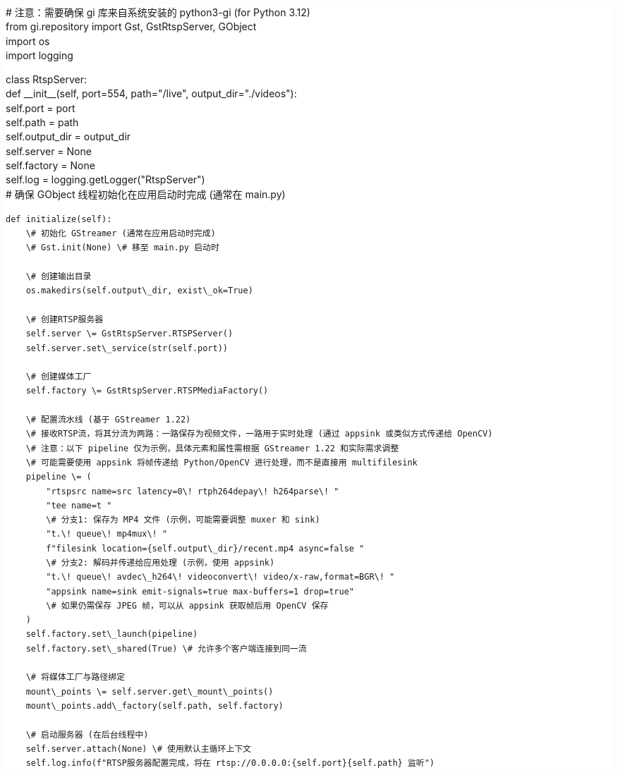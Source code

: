 \# 注意：需要确保 gi 库来自系统安装的 python3-gi (for Python 3.12)  
from gi.repository import Gst, GstRtspServer, GObject  
import os  
import logging

class RtspServer:  
    def \_\_init\_\_(self, port=554, path="/live", output\_dir="./videos"):  
        self.port \= port  
        self.path \= path  
        self.output\_dir \= output\_dir  
        self.server \= None  
        self.factory \= None  
        self.log \= logging.getLogger("RtspServer")  
        \# 确保 GObject 线程初始化在应用启动时完成 (通常在 main.py)

    def initialize(self):  
        \# 初始化 GStreamer (通常在应用启动时完成)  
        \# Gst.init(None) \# 移至 main.py 启动时

        \# 创建输出目录  
        os.makedirs(self.output\_dir, exist\_ok=True)

        \# 创建RTSP服务器  
        self.server \= GstRtspServer.RTSPServer()  
        self.server.set\_service(str(self.port))

        \# 创建媒体工厂  
        self.factory \= GstRtspServer.RTSPMediaFactory()

        \# 配置流水线 (基于 GStreamer 1.22)  
        \# 接收RTSP流，将其分流为两路：一路保存为视频文件，一路用于实时处理 (通过 appsink 或类似方式传递给 OpenCV)  
        \# 注意：以下 pipeline 仅为示例，具体元素和属性需根据 GStreamer 1.22 和实际需求调整  
        \# 可能需要使用 appsink 将帧传递给 Python/OpenCV 进行处理，而不是直接用 multifilesink  
        pipeline \= (  
            "rtspsrc name=src latency=0\! rtph264depay\! h264parse\! "  
            "tee name=t "  
            \# 分支1: 保存为 MP4 文件 (示例，可能需要调整 muxer 和 sink)  
            "t.\! queue\! mp4mux\! "  
            f"filesink location={self.output\_dir}/recent.mp4 async=false "  
            \# 分支2: 解码并传递给应用处理 (示例，使用 appsink)  
            "t.\! queue\! avdec\_h264\! videoconvert\! video/x-raw,format=BGR\! "  
            "appsink name=sink emit-signals=true max-buffers=1 drop=true"  
            \# 如果仍需保存 JPEG 帧，可以从 appsink 获取帧后用 OpenCV 保存  
        )  
        self.factory.set\_launch(pipeline)  
        self.factory.set\_shared(True) \# 允许多个客户端连接到同一流

        \# 将媒体工厂与路径绑定  
        mount\_points \= self.server.get\_mount\_points()  
        mount\_points.add\_factory(self.path, self.factory)

        \# 启动服务器 (在后台线程中)  
        self.server.attach(None) \# 使用默认主循环上下文  
        self.log.info(f"RTSP服务器配置完成，将在 rtsp://0.0.0.0:{self.port}{self.path} 监听")
